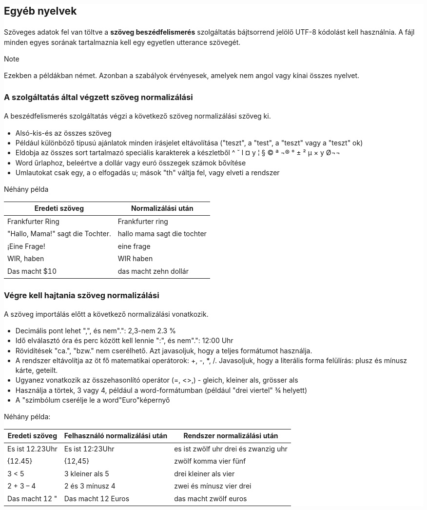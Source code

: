 ## <a name="other-languages"></a>Egyéb nyelvek

Szöveges adatok fel van töltve a **szöveg beszédfelismerés** szolgáltatás bájtsorrend jelölő UTF-8 kódolást kell használnia. A fájl minden egyes sorának tartalmaznia kell egy egyetlen utterance szövegét.

> [!NOTE]
> Ezekben a példákban német. Azonban a szabályok érvényesek, amelyek nem angol vagy kínai összes nyelvet.

### <a name="text-normalization-performed-by-the-service"></a>A szolgáltatás által végzett szöveg normalizálási

A beszédfelismerés szolgáltatás végzi a következő szöveg normalizálási szöveg ki.

*   Alsó-kis-és az összes szöveg
*   Például különböző típusú ajánlatok minden írásjelet eltávolítása ("teszt", a "test", a "teszt" vagy a "teszt" ok)
*   Eldobja az összes sort tartalmazó speciális karakterek a készletből ^ ˘ l ¤ y ¦ § © ª ¬® ° ± ² µ × y Ø¬¬
*   Word űrlaphoz, beleértve a dollár vagy euró összegek számok bővítése
*   Umlautokat csak egy, a o elfogadás u; mások "th" váltja fel, vagy elveti a rendszer

Néhány példa

| Eredeti szöveg | Normalizálási után |
|----- | ----- |
| Frankfurter Ring | Frankfurter ring |
| "Hallo, Mama!" sagt die Tochter. | hallo mama sagt die tochter |
| ¡Eine Frage! | eine frage |
| WIR, haben | WIR haben |
| Das macht $10 | das macht zehn dollár |

### <a name="text-normalization-you-must-perform"></a>Végre kell hajtania szöveg normalizálási

A szöveg importálás előtt a következő normalizálási vonatkozik.

*   Decimális pont lehet ",", és nem".": 2,3-nem 2.3 %
*   Idő elválasztó óra és perc között kell lennie ":", és nem".": 12:00 Uhr
*   Rövidítések "ca.", "bzw." nem cserélhető. Azt javasoljuk, hogy a teljes formátumot használja.
*   A rendszer eltávolítja az öt fő matematikai operátorok: +, -, \*, /. Javasoljuk, hogy a literális forma felülírás: plusz és mínusz kárte, geteilt.
*   Ugyanez vonatkozik az összehasonlító operátor (=, <>,) - gleich, kleiner als, grösser als
*   Használja a törtek, 3 vagy 4, például a word-formátumban (például "drei viertel" ¾ helyett)
*   A "szimbólum cserélje le a word"Euro"képernyő

Néhány példa:

| Eredeti szöveg | Felhasználó normalizálási után | Rendszer normalizálási után
|--------  | ----- | -------- |
| Es ist 12.23Uhr | Es ist 12:23Uhr | es ist zwölf uhr drei és zwanzig uhr |
| {12.45} | {12,45} | zwölf komma vier fünf |
| 3 < 5 | 3 kleiner als 5 | drei kleiner als vier |
| 2 + 3 – 4 | 2 és 3 mínusz 4 | zwei és mínusz vier drei|
| Das macht 12 " | Das macht 12 Euros | das macht zwölf euros |
